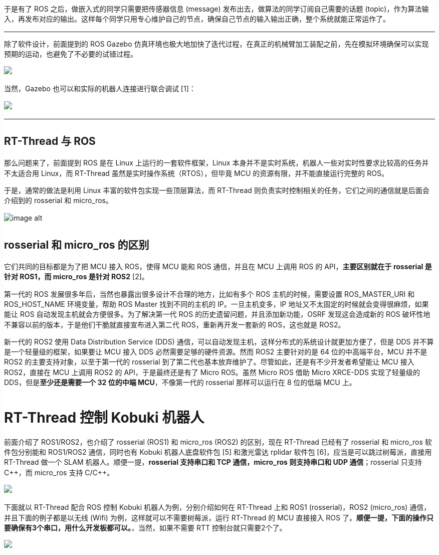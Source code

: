 于是有了 ROS 之后，做嵌入式的同学只需要把传感器信息 (message) 发布出去，做算法的同学订阅自己需要的话题 (topic)，作为算法输入，再发布对应的输出。这样每个同学只用专心维护自己的节点，确保自己节点的输入输出正确，整个系统就能正常运作了。

----------------

除了软件设计，前面提到的 ROS Gazebo 仿真环境也极大地加快了迭代过程，在真正的机械臂加工装配之前，先在模拟环境确保可以实现预期的运动，也避免了不必要的试错过程。

![](https://doc.wuhanstudio.cc/posts/micro_ros/gazebo.gif)

当然，Gazebo 也可以和实际的机器人连接进行联合调试 [1]：

![](https://doc.wuhanstudio.cc/posts/micro_ros/gazebo_co.gif)


-------------------------

## RT-Thread 与 ROS

那么问题来了，前面提到 ROS 是在 Linux 上运行的一套软件框架，Linux 本身并不是实时系统，机器人一些对实时性要求比较高的任务并不太适合用 Linux，而 RT-Thread 虽然是实时操作系统（RTOS），但毕竟 MCU 的资源有限，并不能直接运行完整的 ROS。

于是，通常的做法是利用 Linux 丰富的软件包实现一些顶层算法，而 RT-Thread 则负责实时控制相关的任务，它们之间的通信就是后面会介绍到的 rosserial 和 micro_ros。

![image alt](https://atadiat.com/wp-content/uploads/2018/11/ROS-motor-controller.jpg)

## rosserial 和 micro_ros 的区别

它们共同的目标都是为了把 MCU 接入 ROS，使得 MCU 能和 ROS 通信，并且在 MCU 上调用 ROS 的 API，**主要区别就在于 rosserial 是针对 ROS1，而 micro_ros 是针对 ROS2** [2]。

第一代的 ROS 发展很多年后，当然也暴露出很多设计不合理的地方，比如有多个 ROS 主机的时候，需要设置 ROS_MASTER_URI 和 ROS_HOST_NAME 环境变量，帮助 ROS Master 找到不同的主机的 IP。一旦主机变多，IP 地址又不太固定的时候就会变得很麻烦，如果能让 ROS 自动发现主机就会方便很多。为了解决第一代 ROS 的历史遗留问题，并且添加新功能，OSRF 发现这会造成新的 ROS 破坏性地不兼容以前的版本，于是他们干脆就直接宣布进入第二代 ROS，重新再开发一套新的 ROS，这也就是 ROS2。

新一代的 ROS2 使用 Data Distribution Service (DDS) 通信，可以自动发现主机，这样分布式的系统设计就更加方便了，但是 DDS 并不算是一个轻量级的框架，如果要让 MCU 接入 DDS 必然需要足够的硬件资源。然而 ROS2 主要针对的是 64 位的中高端平台，MCU 并不是 ROS2 的主要支持对象，以至于第一代的 rosserial 到了第二代也基本放弃维护了。尽管如此，还是有不少开发者希望能让 MCU 接入 ROS2，直接在 MCU 上调用 ROS2 的 API，于是最终还是有了 Micro ROS。虽然 Micro ROS 借助 Micro XRCE-DDS 实现了轻量级的 DDS，但是**至少还是需要一个 32 位的中端 MCU**，不像第一代的 rosserial 那样可以运行在 8 位的低端 MCU 上。


# RT-Thread 控制 Kobuki 机器人

前面介绍了 ROS1/ROS2，也介绍了 rosserial (ROS1) 和 micro_ros (ROS2) 的区别，现在 RT-Thread 已经有了 rosserial 和 micro_ros 软件包分别能和 ROS1/ROS2 通信，同时也有 Kobuki 机器人底盘软件包 [5] 和激光雷达 rplidar 软件包 [6]，应当是可以跳过树莓派，直接用 RT-Thread 做一个 SLAM 机器人。顺便一提，**rosserial 支持串口和 TCP 通信，micro_ros 则支持串口和 UDP 通信**；rosserial 只支持 C++，而 micro_ros 支持 C/C++。

<img src="https://doc.wuhanstudio.cc/posts/kobuki.jpg" width=50%>

下面就以 RT-Thread 配合 ROS 控制 Kobuki 机器人为例，分别介绍如何在 RT-Thread 上和 ROS1 (rosserial)，ROS2 (micro_ros) 通信，并且下面的例子都是以无线 (Wifi) 为例，这样就可以不需要树莓派，运行 RT-Thread 的 MCU 直接接入 ROS 了。**顺便一提，下面的操作只要确保有3个串口，用什么开发板都可以。**，当然，如果不需要 RTT 控制台就只需要2个了。

![](https://doc.wuhanstudio.cc/posts/micro_ros/rtt_ros.jpg)
